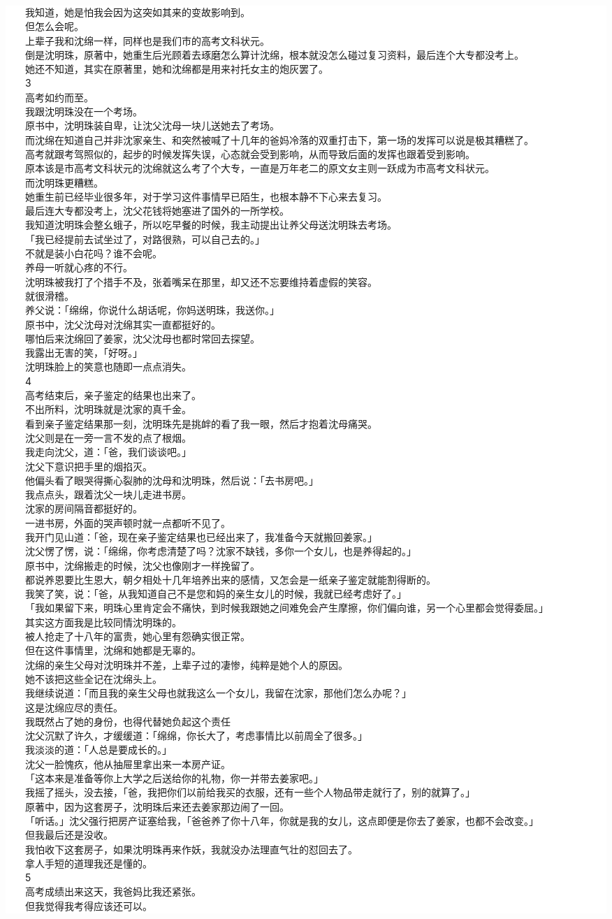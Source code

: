 &emsp;&emsp;我知道，她是怕我会因为这突如其来的变故影响到。  
&emsp;&emsp;但怎么会呢。  
&emsp;&emsp;上辈子我和沈绵一样，同样也是我们市的高考文科状元。  
&emsp;&emsp;倒是沈明珠，原著中，她重生后光顾着去琢磨怎么算计沈绵，根本就没怎么碰过复习资料，最后连个大专都没考上。  
&emsp;&emsp;她还不知道，其实在原著里，她和沈绵都是用来衬托女主的炮灰罢了。  
&emsp;&emsp;3  
&emsp;&emsp;高考如约而至。  
&emsp;&emsp;我跟沈明珠没在一个考场。  
&emsp;&emsp;原书中，沈明珠装自卑，让沈父沈母一块儿送她去了考场。  
&emsp;&emsp;而沈绵在知道自己并非沈家亲生、和突然被喊了十几年的爸妈冷落的双重打击下，第一场的发挥可以说是极其糟糕了。  
&emsp;&emsp;高考就跟考驾照似的，起步的时候发挥失误，心态就会受到影响，从而导致后面的发挥也跟着受到影响。  
&emsp;&emsp;原本该是市高考文科状元的沈绵就这么考了个大专，一直是万年老二的原文女主则一跃成为市高考文科状元。  
&emsp;&emsp;而沈明珠更糟糕。  
&emsp;&emsp;她重生前已经毕业很多年，对于学习这件事情早已陌生，也根本静不下心来去复习。  
&emsp;&emsp;最后连大专都没考上，沈父花钱将她塞进了国外的一所学校。  
&emsp;&emsp;我知道沈明珠会整幺蛾子，所以吃早餐的时候，我主动提出让养父母送沈明珠去考场。  
&emsp;&emsp;「我已经提前去试坐过了，对路很熟，可以自己去的。」  
&emsp;&emsp;不就是装小白花吗？谁不会呢。  
&emsp;&emsp;养母一听就心疼的不行。  
&emsp;&emsp;沈明珠被我打了个措手不及，张着嘴呆在那里，却又还不忘要维持着虚假的笑容。  
&emsp;&emsp;就很滑稽。  
&emsp;&emsp;养父说：「绵绵，你说什么胡话呢，你妈送明珠，我送你。」  
&emsp;&emsp;原书中，沈父沈母对沈绵其实一直都挺好的。  
&emsp;&emsp;哪怕后来沈绵回了姜家，沈父沈母也都时常回去探望。  
&emsp;&emsp;我露出无害的笑，「好呀。」  
&emsp;&emsp;沈明珠脸上的笑意也随即一点点消失。  
&emsp;&emsp;4  
&emsp;&emsp;高考结束后，亲子鉴定的结果也出来了。  
&emsp;&emsp;不出所料，沈明珠就是沈家的真千金。  
&emsp;&emsp;看到亲子鉴定结果那一刻，沈明珠先是挑衅的看了我一眼，然后才抱着沈母痛哭。  
&emsp;&emsp;沈父则是在一旁一言不发的点了根烟。  
&emsp;&emsp;我走向沈父，道：「爸，我们谈谈吧。」  
&emsp;&emsp;沈父下意识把手里的烟掐灭。  
&emsp;&emsp;他偏头看了眼哭得撕心裂肺的沈母和沈明珠，然后说：「去书房吧。」  
&emsp;&emsp;我点点头，跟着沈父一块儿走进书房。  
&emsp;&emsp;沈家的房间隔音都挺好的。  
&emsp;&emsp;一进书房，外面的哭声顿时就一点都听不见了。  
&emsp;&emsp;我开门见山道：「爸，现在亲子鉴定结果也已经出来了，我准备今天就搬回姜家。」  
&emsp;&emsp;沈父愣了愣，说：「绵绵，你考虑清楚了吗？沈家不缺钱，多你一个女儿，也是养得起的。」  
&emsp;&emsp;原书中，沈绵搬走的时候，沈父也像刚才一样挽留了。  
&emsp;&emsp;都说养恩要比生恩大，朝夕相处十几年培养出来的感情，又怎会是一纸亲子鉴定就能割得断的。  
&emsp;&emsp;我笑了笑，说：「爸，从我知道自己不是您和妈的亲生女儿的时候，我就已经考虑好了。」  
&emsp;&emsp;「我如果留下来，明珠心里肯定会不痛快，到时候我跟她之间难免会产生摩擦，你们偏向谁，另一个心里都会觉得委屈。」  
&emsp;&emsp;其实这方面我是比较同情沈明珠的。  
&emsp;&emsp;被人抢走了十八年的富贵，她心里有怨确实很正常。  
&emsp;&emsp;但在这件事情里，沈绵和她都是无辜的。  
&emsp;&emsp;沈绵的亲生父母对沈明珠并不差，上辈子过的凄惨，纯粹是她个人的原因。  
&emsp;&emsp;她不该把这些全记在沈绵头上。  
&emsp;&emsp;我继续说道：「而且我的亲生父母也就我这么一个女儿，我留在沈家，那他们怎么办呢？」  
&emsp;&emsp;这是沈绵应尽的责任。  
&emsp;&emsp;我既然占了她的身份，也得代替她负起这个责任  
&emsp;&emsp;沈父沉默了许久，才缓缓道：「绵绵，你长大了，考虑事情比以前周全了很多。」  
&emsp;&emsp;我淡淡的道：「人总是要成长的。」  
&emsp;&emsp;沈父一脸愧疚，他从抽屉里拿出来一本房产证。  
&emsp;&emsp;「这本来是准备等你上大学之后送给你的礼物，你一并带去姜家吧。」  
&emsp;&emsp;我摇了摇头，没去接，「爸，我把你们以前给我买的衣服，还有一些个人物品带走就行了，别的就算了。」  
&emsp;&emsp;原著中，因为这套房子，沈明珠后来还去姜家那边闹了一回。  
&emsp;&emsp;「听话。」沈父强行把房产证塞给我，「爸爸养了你十八年，你就是我的女儿，这点即便是你去了姜家，也都不会改变。」  
&emsp;&emsp;但我最后还是没收。  
&emsp;&emsp;我怕收下这套房子，如果沈明珠再来作妖，我就没办法理直气壮的怼回去了。  
&emsp;&emsp;拿人手短的道理我还是懂的。  
&emsp;&emsp;5  
&emsp;&emsp;高考成绩出来这天，我爸妈比我还紧张。  
&emsp;&emsp;但我觉得我考得应该还可以。  